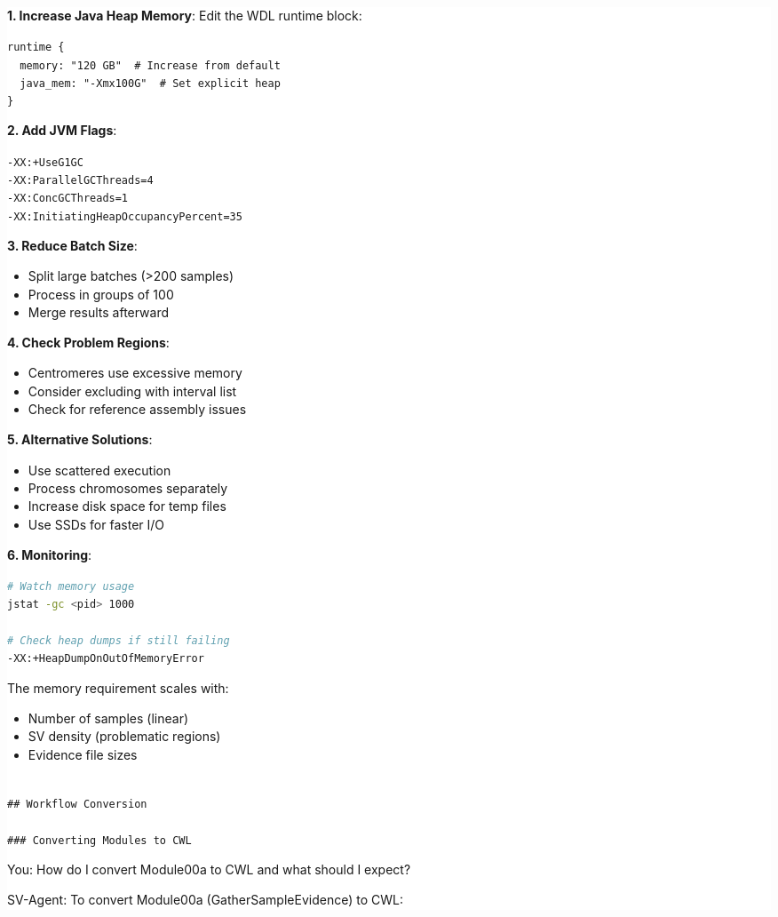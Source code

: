 **1. Increase Java Heap Memory**:
Edit the WDL runtime block:
```wdl
runtime {
  memory: "120 GB"  # Increase from default
  java_mem: "-Xmx100G"  # Set explicit heap
}
```

**2. Add JVM Flags**:
```
-XX:+UseG1GC
-XX:ParallelGCThreads=4
-XX:ConcGCThreads=1
-XX:InitiatingHeapOccupancyPercent=35
```

**3. Reduce Batch Size**:
- Split large batches (>200 samples)
- Process in groups of 100
- Merge results afterward

**4. Check Problem Regions**:
- Centromeres use excessive memory
- Consider excluding with interval list
- Check for reference assembly issues

**5. Alternative Solutions**:
- Use scattered execution
- Process chromosomes separately
- Increase disk space for temp files
- Use SSDs for faster I/O

**6. Monitoring**:
```bash
# Watch memory usage
jstat -gc <pid> 1000

# Check heap dumps if still failing
-XX:+HeapDumpOnOutOfMemoryError
```

The memory requirement scales with:
- Number of samples (linear)
- SV density (problematic regions)
- Evidence file sizes
```

## Workflow Conversion

### Converting Modules to CWL

```
You: How do I convert Module00a to CWL and what should I expect?

SV-Agent: To convert Module00a (GatherSampleEvidence) to CWL:
